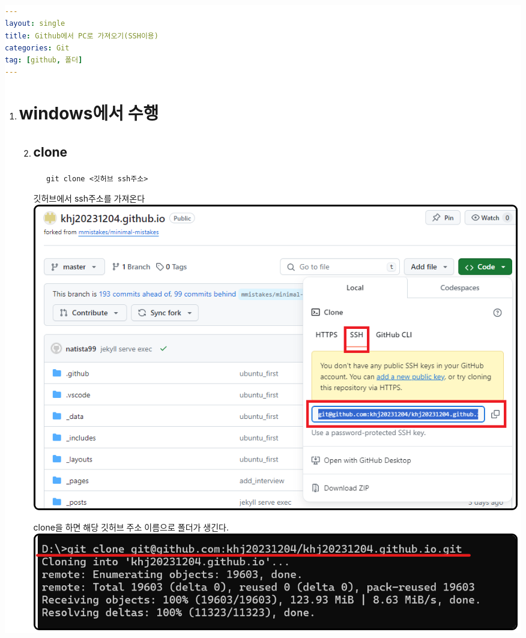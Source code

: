 ```yaml
---
layout: single
title: Github에서 PC로 가져오기(SSH이용)
categories: Git
tag: [github, 폴더]
---
```


1. # windows에서 수행   
   2. ## clone   
      ```
         git clone <깃허브 ssh주소>
      ```   
      깃허브에서 ssh주소를 가져온다   
      <img src="../../imgs/git/pc_window_ssh.png" style="border:3px solid black;border-radius:9px;width:800px">    
      
      clone을 하면 해당 깃허브 주소 이름으로 폴더가 생긴다. 
      <img src="../../imgs/git/GitToPc_1.png" style="border:3px solid black;border-radius:9px;width:800px">    
      